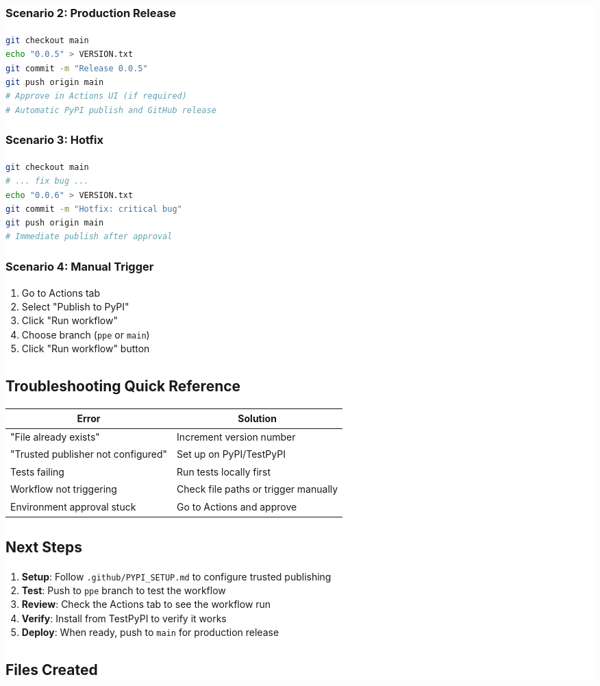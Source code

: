 ### Scenario 2: Production Release
```bash
git checkout main
echo "0.0.5" > VERSION.txt
git commit -m "Release 0.0.5"
git push origin main
# Approve in Actions UI (if required)
# Automatic PyPI publish and GitHub release
```

### Scenario 3: Hotfix
```bash
git checkout main
# ... fix bug ...
echo "0.0.6" > VERSION.txt
git commit -m "Hotfix: critical bug"
git push origin main
# Immediate publish after approval
```

### Scenario 4: Manual Trigger
1. Go to Actions tab
2. Select "Publish to PyPI"
3. Click "Run workflow"
4. Choose branch (`ppe` or `main`)
5. Click "Run workflow" button

## Troubleshooting Quick Reference

| Error | Solution |
|-------|----------|
| "File already exists" | Increment version number |
| "Trusted publisher not configured" | Set up on PyPI/TestPyPI |
| Tests failing | Run tests locally first |
| Workflow not triggering | Check file paths or trigger manually |
| Environment approval stuck | Go to Actions and approve |

## Next Steps

1. **Setup**: Follow `.github/PYPI_SETUP.md` to configure trusted publishing
2. **Test**: Push to `ppe` branch to test the workflow
3. **Review**: Check the Actions tab to see the workflow run
4. **Verify**: Install from TestPyPI to verify it works
5. **Deploy**: When ready, push to `main` for production release

## Files Created
